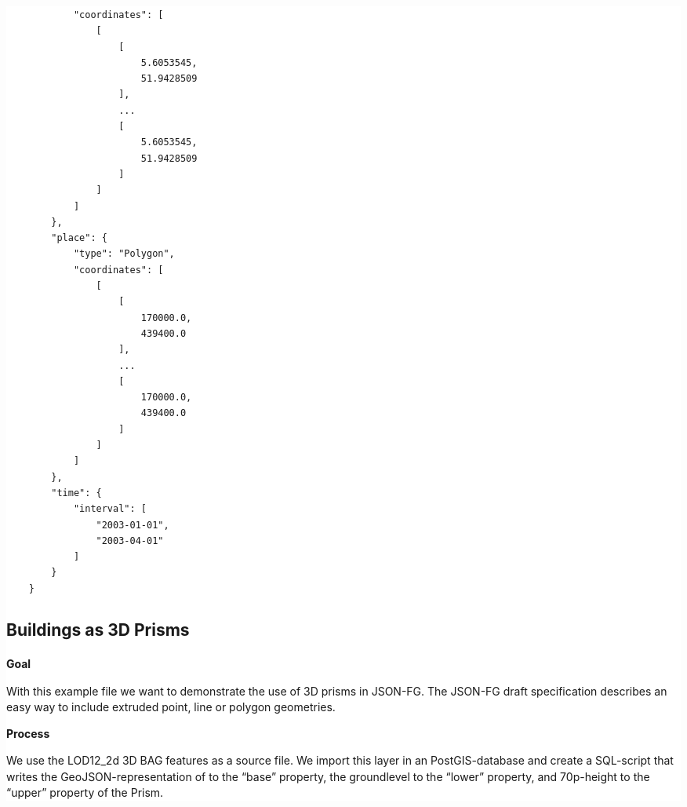                 "coordinates": [
                    [
                        [
                            5.6053545,
                            51.9428509
                        ],
                        ...
                        [
                            5.6053545,
                            51.9428509
                        ]
                    ]
                ]
            },
            "place": {
                "type": "Polygon",
                "coordinates": [
                    [
                        [
                            170000.0,
                            439400.0
                        ],
                        ...
                        [
                            170000.0,
                            439400.0
                        ]
                    ]
                ]
            },
            "time": {
                "interval": [
                    "2003-01-01",
                    "2003-04-01"
                ]
            }
        }
</pre>

## Buildings as 3D Prisms

**Goal**

With this example file we want to demonstrate the use of 3D prisms in JSON-FG.
The JSON-FG draft specification describes an easy way to include extruded point,
line or polygon geometries.

**Process**

We use the LOD12_2d 3D BAG features as a source file. We import this layer in an
PostGIS-database and create a SQL-script that writes the GeoJSON-representation
of to the “base” property, the groundlevel to the “lower” property, and
70p-height to the “upper” property of the Prism.
